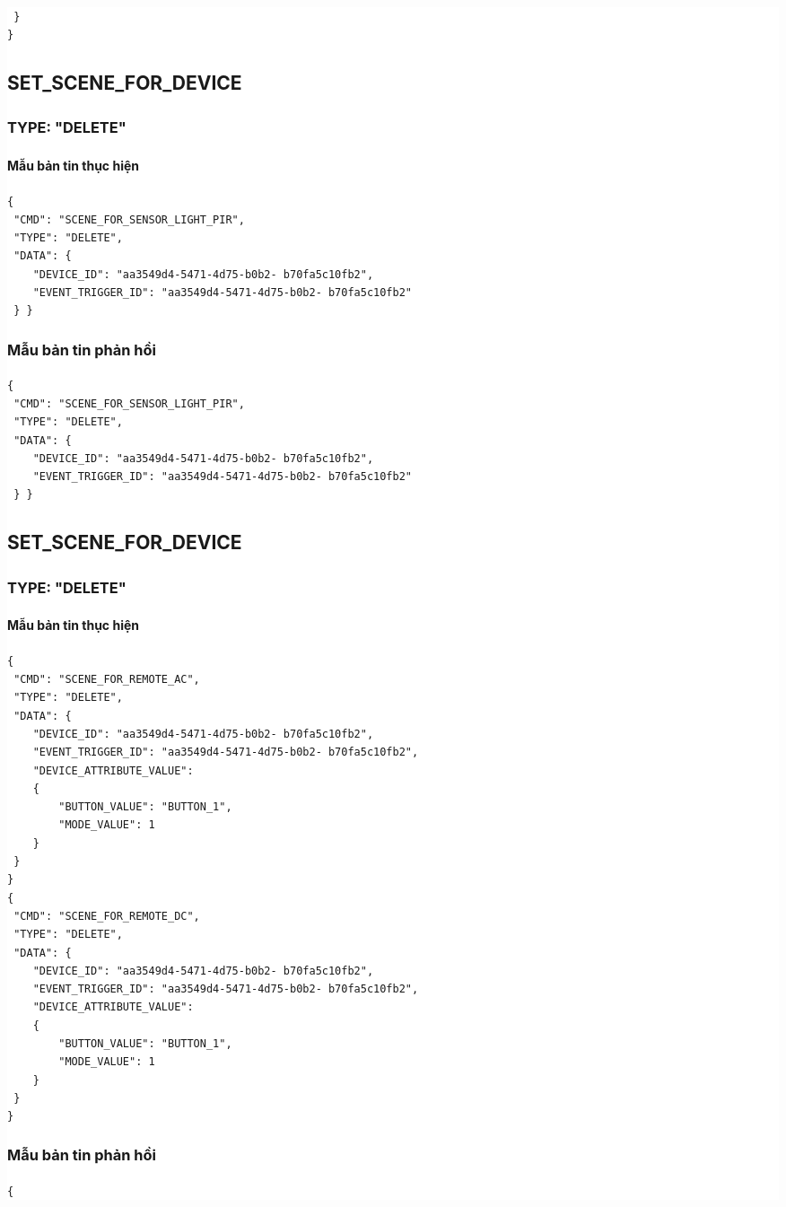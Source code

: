 ```
 }
}
``` 
## SET_SCENE_FOR_DEVICE
### TYPE: "DELETE"
#### Mẫu bản tin thục hiện
```
{
 "CMD": "SCENE_FOR_SENSOR_LIGHT_PIR",
 "TYPE": "DELETE",
 "DATA": {
    "DEVICE_ID": "aa3549d4-5471-4d75-b0b2- b70fa5c10fb2",
    "EVENT_TRIGGER_ID": "aa3549d4-5471-4d75-b0b2- b70fa5c10fb2"
 } }
```
### Mẫu bản tin phản hồi
```
{
 "CMD": "SCENE_FOR_SENSOR_LIGHT_PIR",
 "TYPE": "DELETE",
 "DATA": {
    "DEVICE_ID": "aa3549d4-5471-4d75-b0b2- b70fa5c10fb2",
    "EVENT_TRIGGER_ID": "aa3549d4-5471-4d75-b0b2- b70fa5c10fb2"
 } }
``` 
## SET_SCENE_FOR_DEVICE
### TYPE: "DELETE"
#### Mẫu bản tin thục hiện
```
{
 "CMD": "SCENE_FOR_REMOTE_AC",
 "TYPE": "DELETE",
 "DATA": {
    "DEVICE_ID": "aa3549d4-5471-4d75-b0b2- b70fa5c10fb2",
    "EVENT_TRIGGER_ID": "aa3549d4-5471-4d75-b0b2- b70fa5c10fb2",
    "DEVICE_ATTRIBUTE_VALUE":
    {
        "BUTTON_VALUE": "BUTTON_1",
        "MODE_VALUE": 1
    }
 } 
}
{
 "CMD": "SCENE_FOR_REMOTE_DC",
 "TYPE": "DELETE",
 "DATA": {
    "DEVICE_ID": "aa3549d4-5471-4d75-b0b2- b70fa5c10fb2",
    "EVENT_TRIGGER_ID": "aa3549d4-5471-4d75-b0b2- b70fa5c10fb2",
    "DEVICE_ATTRIBUTE_VALUE":
    {
        "BUTTON_VALUE": "BUTTON_1",
        "MODE_VALUE": 1
    }
 } 
}
```
### Mẫu bản tin phản hồi
```
{
```